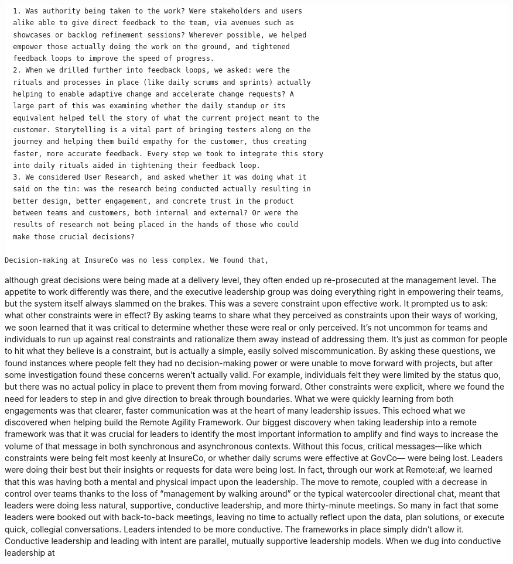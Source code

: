       1. Was authority being taken to the work? Were stakeholders and users
      alike able to give direct feedback to the team, via avenues such as
      showcases or backlog refinement sessions? Wherever possible, we helped
      empower those actually doing the work on the ground, and tightened
      feedback loops to improve the speed of progress.
      2. When we drilled further into feedback loops, we asked: were the
      rituals and processes in place (like daily scrums and sprints) actually
      helping to enable adaptive change and accelerate change requests? A
      large part of this was examining whether the daily standup or its
      equivalent helped tell the story of what the current project meant to the
      customer. Storytelling is a vital part of bringing testers along on the
      journey and helping them build empathy for the customer, thus creating
      faster, more accurate feedback. Every step we took to integrate this story
      into daily rituals aided in tightening their feedback loop.
      3. We considered User Research, and asked whether it was doing what it
      said on the tin: was the research being conducted actually resulting in
      better design, better engagement, and concrete trust in the product
      between teams and customers, both internal and external? Or were the
      results of research not being placed in the hands of those who could
      make those crucial decisions?

    Decision-making at InsureCo was no less complex. We found that,
although great decisions were being made at a delivery level, they often ended
up re-prosecuted at the management level. The appetite to work differently was
there, and the executive leadership group was doing everything right in
empowering their teams, but the system itself always slammed on the brakes.
    This was a severe constraint upon effective work. It prompted us to ask:
what other constraints were in effect? By asking teams to share what they
perceived as constraints upon their ways of working, we soon learned that it
was critical to determine whether these were real or only perceived. It’s not
uncommon for teams and individuals to run up against real constraints and
rationalize them away instead of addressing them. It’s just as common for
people to hit what they believe is a constraint, but is actually a simple, easily
solved miscommunication.
    By asking these questions, we found instances where people felt they had no
decision-making power or were unable to move forward with projects, but
after some investigation found these concerns weren’t actually valid. For
example, individuals felt they were limited by the status quo, but there was no
actual policy in place to prevent them from moving forward. Other constraints
were explicit, where we found the need for leaders to step in and give direction
to break through boundaries.
    What we were quickly learning from both engagements was that clearer,
faster communication was at the heart of many leadership issues. This echoed
what we discovered when helping build the Remote Agility Framework. Our
biggest discovery when taking leadership into a remote framework was that it
was crucial for leaders to identify the most important information to amplify
and find ways to increase the volume of that message in both synchronous and
asynchronous contexts.
   Without this focus, critical messages—like which constraints were being felt
most keenly at InsureCo, or whether daily scrums were effective at GovCo—
were being lost. Leaders were doing their best but their insights or requests for
data were being lost. In fact, through our work at Remote:af, we learned that
this was having both a mental and physical impact upon the leadership. The
move to remote, coupled with a decrease in control over teams thanks to the
loss of “management by walking around” or the typical watercooler directional
chat, meant that leaders were doing less natural, supportive, conductive
leadership, and more thirty-minute meetings. So many in fact that some
leaders were booked out with back-to-back meetings, leaving no time to
actually reflect upon the data, plan solutions, or execute quick, collegial
conversations.
   Leaders intended to be more conductive. The frameworks in place simply
didn’t allow it.
   Conductive leadership and leading with intent are parallel, mutually
supportive leadership models. When we dug into conductive leadership at